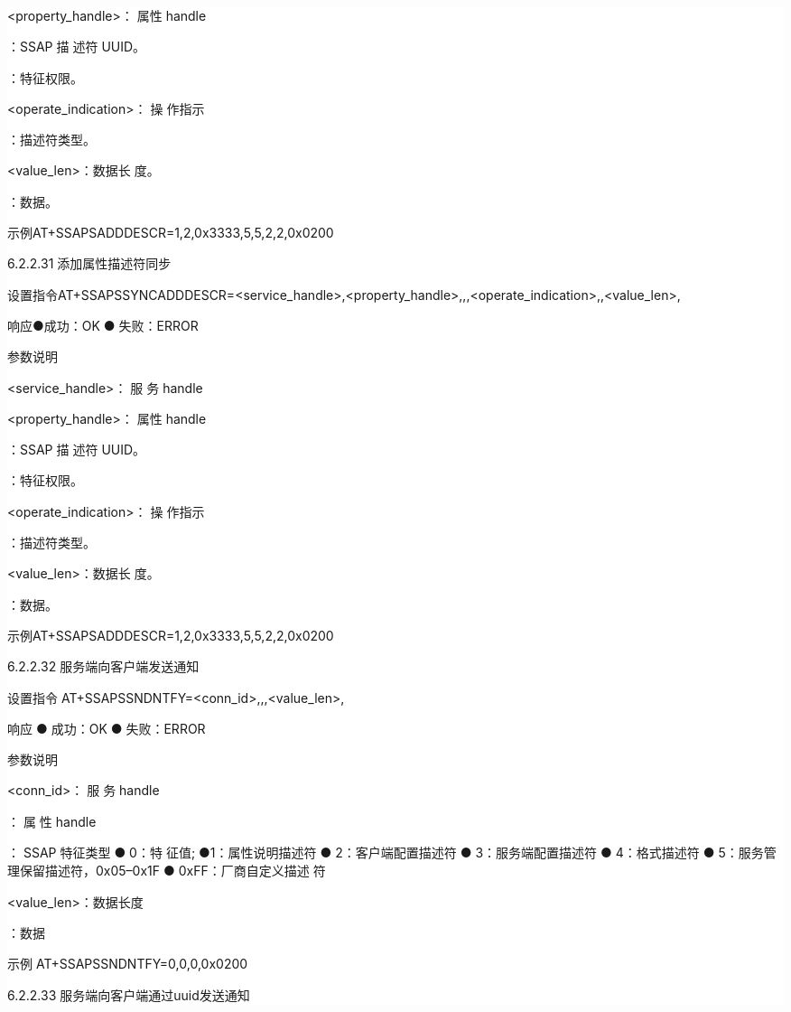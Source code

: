 <property_handle>： 属性 handle 

<uuid>：SSAP 描 述符 UUID。 

<permissions>：特征权限。  

<operate_indication>： 操 作指示

<type>：描述符类型。 

<value_len>：数据长 度。

<value>：数据。

示例AT+SSAPSADDDESCR=1,2,0x3333,5,5,2,2,0x0200

6.2.2.31 添加属性描述符同步

 设置指令AT+SSAPSSYNCADDDESCR=<service_handle>,<property_handle>,<uuid>,<permissions>,<operate_indication>,<type>,<value_len>,<value>

响应●成功：OK  ● 失败：ERROR

参数说明 

<service_handle>： 服 务 handle 

<property_handle>： 属性 handle 

<uuid>：SSAP 描 述符 UUID。 

<permissions>：特征权限。  

<operate_indication>： 操 作指示

<type>：描述符类型。 

<value_len>：数据长 度。

<value>：数据。

示例AT+SSAPSADDDESCR=1,2,0x3333,5,5,2,2,0x0200

6.2.2.32 服务端向客户端发送通知 

设置指令 AT+SSAPSSNDNTFY=<conn_id>,<handle>,<type>,<value_len>,<value> 

响应 ● 成功：OK  ● 失败：ERROR

参数说明  

<conn_id>： 服 务 handle  

<handle>： 属 性 handle  

<type>： SSAP 特征类型 ● 0：特 征值;  ●1：属性说明描述符 ● 2：客户端配置描述符 ● 3：服务端配置描述符 ● 4：格式描述符 ● 5：服务管理保留描述符，0x05–0x1F  ● 0xFF：厂商自定义描述 符

<value_len>：数据长度

 <value>：数据

示例 AT+SSAPSSNDNTFY=0,0,0,0x0200

6.2.2.33 服务端向客户端通过uuid发送通知 
